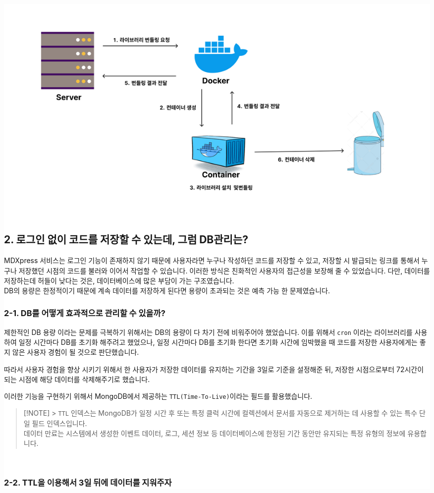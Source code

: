 <img src="./assets/docker_mechanism.png">

<br />
<br />

## 2. 로그인 없이 코드를 저장할 수 있는데, 그럼 DB관리는?

MDXpress 서비스는 로그인 기능이 존재하지 않기 때문에 사용자라면 누구나 작성하던 코드를 저장할 수 있고, 저장할 시 발급되는 링크를 통해서 누구나 저장했던 시점의 코드를 불러와 이어서 작업할 수 있습니다.
이러한 방식은 친화적인 사용자의 접근성을 보장해 줄 수 있었습니다.
다만, 데이터를 저장하는데 허들이 낮다는 것은, 데이터베이스에 많은 부담이 가는 구조였습니다.<br />
DB의 용량은 한정적이기 때문에 계속 데이터를 저장하게 된다면 용량이 초과되는 것은 예측 가능 한 문제였습니다.

### 2-1. DB를 어떻게 효과적으로 관리할 수 있을까?

제한적인 DB 용량 이라는 문제를 극복하기 위해서는 DB의 용량이 다 차기 전에 비워주어야 했었습니다.
이를 위해서 `cron` 이라는 라이브러리를 사용하여 일정 시간마다 DB를 초기화 해주려고 했었으나, 일정 시간마다 DB를 초기화 한다면 초기화 시간에 임박했을 때 코드를 저장한 사용자에게는 좋지 않은 사용자 경험이 될 것으로 판단했습니다. <br />

따라서 사용자 경험을 향상 시키기 위해서 한 사용자가 저장한 데이터를 유지하는 기간을 3일로 기준을 설정해준 뒤, 저장한 시점으로부터 72시간이 되는 시점에 해당 데이터를 삭제해주기로 했습니다. <br />

이러한 기능을 구현하기 위해서 MongoDB에서 제공하는 `TTL(Time-To-Live)`이라는 필드를 활용했습니다.

> [!NOTE] > `TTL` 인덱스는 MongoDB가 일정 시간 후 또는 특정 클럭 시간에 컬렉션에서 문서를 자동으로 제거하는 데 사용할 수 있는 특수 단일 필드 인덱스입니다. <br />
> 데이터 만료는 시스템에서 생성한 이벤트 데이터, 로그, 세션 정보 등 데이터베이스에 한정된 기간 동안만 유지되는 특정 유형의 정보에 유용합니다.

<br />

### 2-2. TTL을 이용해서 3일 뒤에 데이터를 지워주자
